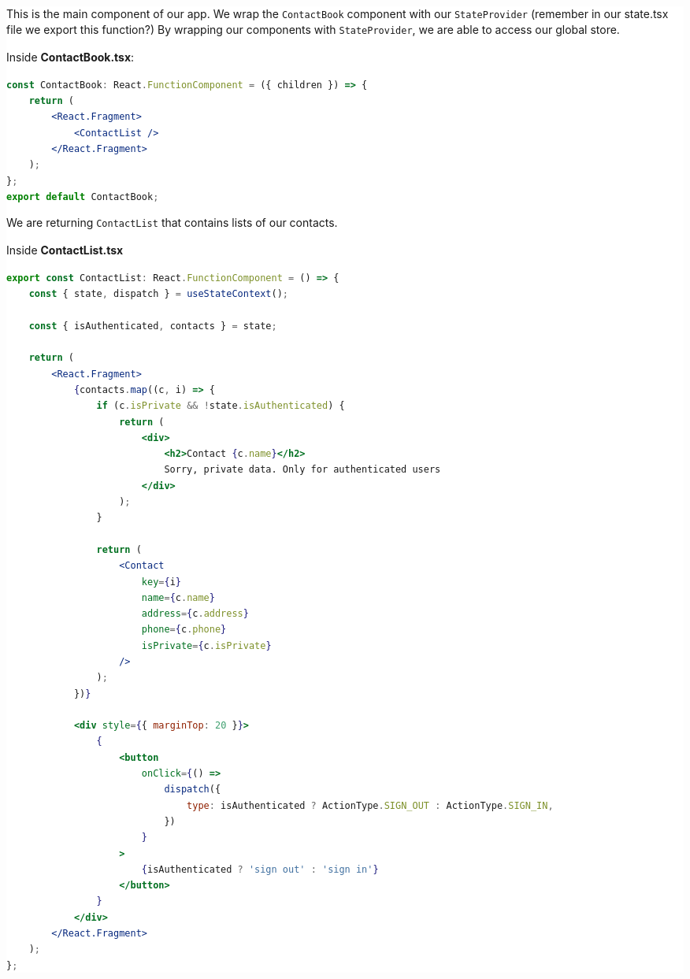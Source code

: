 This is the main component of our app. We wrap the `ContactBook` component with our `StateProvider` (remember in our state.tsx file we export this function?) By wrapping our components with `StateProvider`, we are able to access our global store.

Inside **ContactBook.tsx**:

```jsx
const ContactBook: React.FunctionComponent = ({ children }) => {
    return (
        <React.Fragment>
            <ContactList />
        </React.Fragment>
    );
};
export default ContactBook;
```

We are returning `ContactList` that contains lists of our contacts.

Inside **ContactList.tsx**

```jsx
export const ContactList: React.FunctionComponent = () => {
    const { state, dispatch } = useStateContext();

    const { isAuthenticated, contacts } = state;

    return (
        <React.Fragment>
            {contacts.map((c, i) => {
                if (c.isPrivate && !state.isAuthenticated) {
                    return (
                        <div>
                            <h2>Contact {c.name}</h2>
                            Sorry, private data. Only for authenticated users
                        </div>
                    );
                }

                return (
                    <Contact
                        key={i}
                        name={c.name}
                        address={c.address}
                        phone={c.phone}
                        isPrivate={c.isPrivate}
                    />
                );
            })}

            <div style={{ marginTop: 20 }}>
                {
                    <button
                        onClick={() =>
                            dispatch({
                                type: isAuthenticated ? ActionType.SIGN_OUT : ActionType.SIGN_IN,
                            })
                        }
                    >
                        {isAuthenticated ? 'sign out' : 'sign in'}
                    </button>
                }
            </div>
        </React.Fragment>
    );
};
```